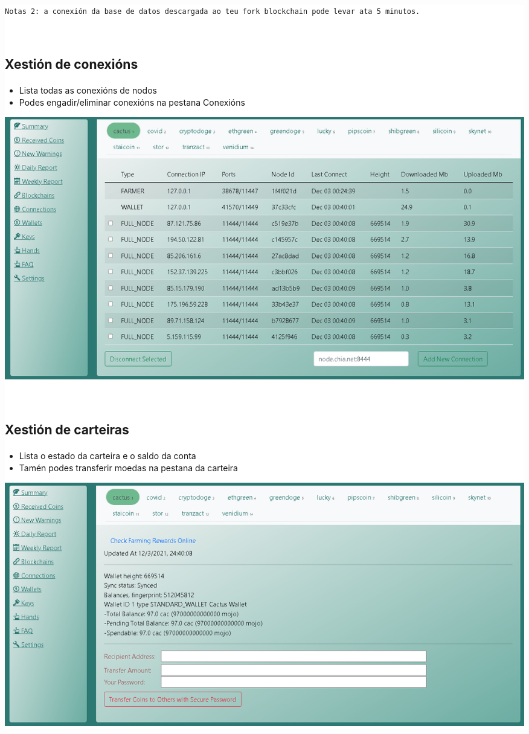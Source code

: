   ```
  Notas 2: a conexión da base de datos descargada ao teu fork blockchain pode levar ata 5 minutos.
  ```

<p id="cch-connections_management">&nbsp;</p>

## Xestión de conexións
- Lista todas as conexións de nodos
- Podes engadir/eliminar conexións na pestana Conexións

![English](../../images/connections-min.png)


<p id="cch-wallets_management">&nbsp;</p>

## Xestión de carteiras
- Lista o estado da carteira e o saldo da conta
- Tamén podes transferir moedas na pestana da carteira

![English](../../images/wallets-min.png)
